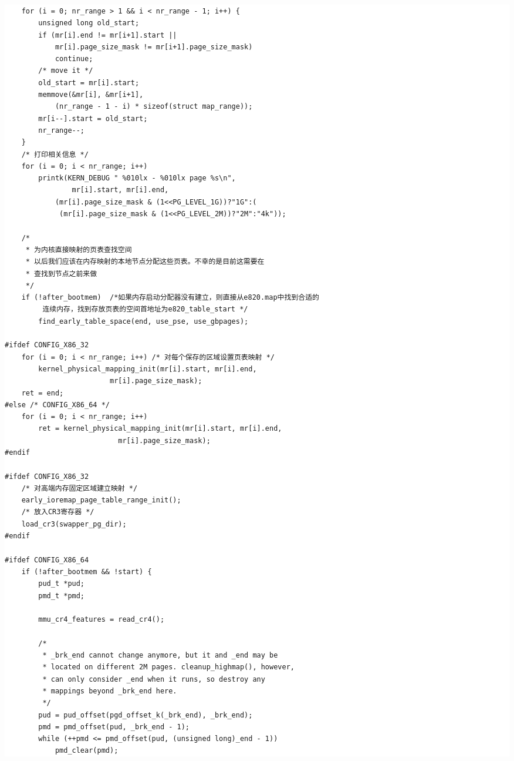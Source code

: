 ```
	for (i = 0; nr_range > 1 && i < nr_range - 1; i++) {
		unsigned long old_start;
		if (mr[i].end != mr[i+1].start ||
		    mr[i].page_size_mask != mr[i+1].page_size_mask)
			continue;
		/* move it */
		old_start = mr[i].start;
		memmove(&mr[i], &mr[i+1],
			(nr_range - 1 - i) * sizeof(struct map_range));
		mr[i--].start = old_start;
		nr_range--;
	}
	/* 打印相关信息 */
	for (i = 0; i < nr_range; i++)
		printk(KERN_DEBUG " %010lx - %010lx page %s\n",
				mr[i].start, mr[i].end,
			(mr[i].page_size_mask & (1<<PG_LEVEL_1G))?"1G":(
			 (mr[i].page_size_mask & (1<<PG_LEVEL_2M))?"2M":"4k"));
 
	/*
	 * 为内核直接映射的页表查找空间
	 * 以后我们应该在内存映射的本地节点分配这些页表。不幸的是目前这需要在
	 * 查找到节点之前来做
	 */
	if (!after_bootmem)  /*如果内存启动分配器没有建立，则直接从e820.map中找到合适的
         连续内存，找到存放页表的空间首地址为e820_table_start */  
		find_early_table_space(end, use_pse, use_gbpages);
 
#ifdef CONFIG_X86_32
	for (i = 0; i < nr_range; i++) /* 对每个保存的区域设置页表映射 */
		kernel_physical_mapping_init(mr[i].start, mr[i].end,
					     mr[i].page_size_mask);
	ret = end;
#else /* CONFIG_X86_64 */
	for (i = 0; i < nr_range; i++)
		ret = kernel_physical_mapping_init(mr[i].start, mr[i].end,
						   mr[i].page_size_mask);
#endif
 
#ifdef CONFIG_X86_32
	/* 对高端内存固定区域建立映射 */
	early_ioremap_page_table_range_init();
	/* 放入CR3寄存器 */
	load_cr3(swapper_pg_dir);
#endif
 
#ifdef CONFIG_X86_64
	if (!after_bootmem && !start) {
		pud_t *pud;
		pmd_t *pmd;
 
		mmu_cr4_features = read_cr4();
 
		/*
		 * _brk_end cannot change anymore, but it and _end may be
		 * located on different 2M pages. cleanup_highmap(), however,
		 * can only consider _end when it runs, so destroy any
		 * mappings beyond _brk_end here.
		 */
		pud = pud_offset(pgd_offset_k(_brk_end), _brk_end);
		pmd = pmd_offset(pud, _brk_end - 1);
		while (++pmd <= pmd_offset(pud, (unsigned long)_end - 1))
			pmd_clear(pmd);
```